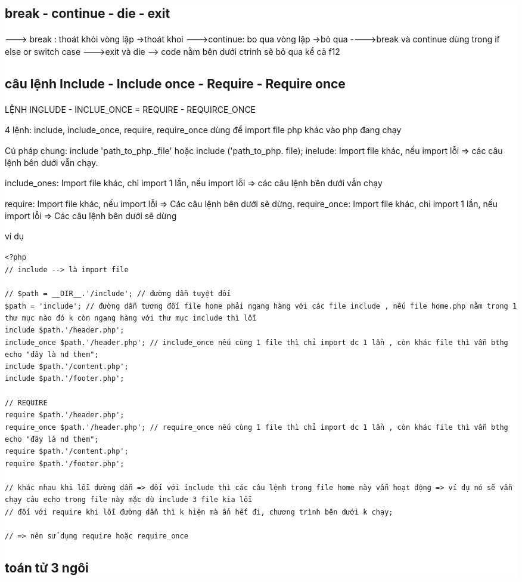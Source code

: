 ## break - continue - die - exit

---> break : thoát khỏi vòng lặp ->thoát khoi
--->continue: bo qua vòng lặp ->bỏ qua
---->break và continue dùng trong if else or switch case
--->exit và die --> code nằm bên dưới ctrinh sẽ bỏ qua kể cả f12

## câu lệnh Include - Include once - Require - Require once

LỆNH INGLUDE - INCLUE_ONCE = REQUIRE - REQUIRCE_ONCE

4 lệnh: include, include_once, require, require_once dùng để import file php khác
vào php đang chạy

Cú pháp chung: include 'path_to_php.\_file' hoặc include ('path_to_php. file);
inelude: Import file khác, nếu import lỗi => các câu lệnh bên dưới vẫn chạy.

include_ones: Import file khác, chỉ import 1 lần, nếu import lỗi => các câu lệnh
bên dưới vẫn chạy

require: Import file khác, nếu import lỗi => Các câu lệnh bên dưới sẽ dừng.
require_once: Import file khác, chỉ import 1 lần, nếu import lỗi => Các câu lệnh
bên dưới sẽ dừng

ví dụ

    <?php
    // include --> là import file

    // $path = __DIR__.'/include'; // đường dẫn tuyệt đối
    $path = 'include'; // đường dẫn tương đối file home phải ngang hàng với các file include , nếu file home.php nằm trong 1 thư mục nào đó k còn ngang hàng với thư mục include thì lỗi
    include $path.'/header.php';
    include_once $path.'/header.php'; // include_once nếu cùng 1 file thì chỉ import dc 1 lần , còn khác file thì vẫn bthg
    echo "đây là nd them";
    include $path.'/content.php';
    include $path.'/footer.php';

    // REQUIRE
    require $path.'/header.php';
    require_once $path.'/header.php'; // require_once nếu cùng 1 file thì chỉ import dc 1 lần , còn khác file thì vẫn bthg
    echo "đây là nd them";
    require $path.'/content.php';
    require $path.'/footer.php';

    // khác nhau khi lỗi đường dẫn => đối với include thì các câu lệnh trong file home này vẫn hoạt động => ví dụ nó sẽ vẫn chạy câu echo trong file này mặc dù include 3 file kia lỗi
    // đối với require khi lỗi đường dẫn thì k hiện mà ẩn hết đi, chương trình bên dưới k chạy;

    // => nên sử dụng require hoặc require_once

## toán tử 3 ngôi
